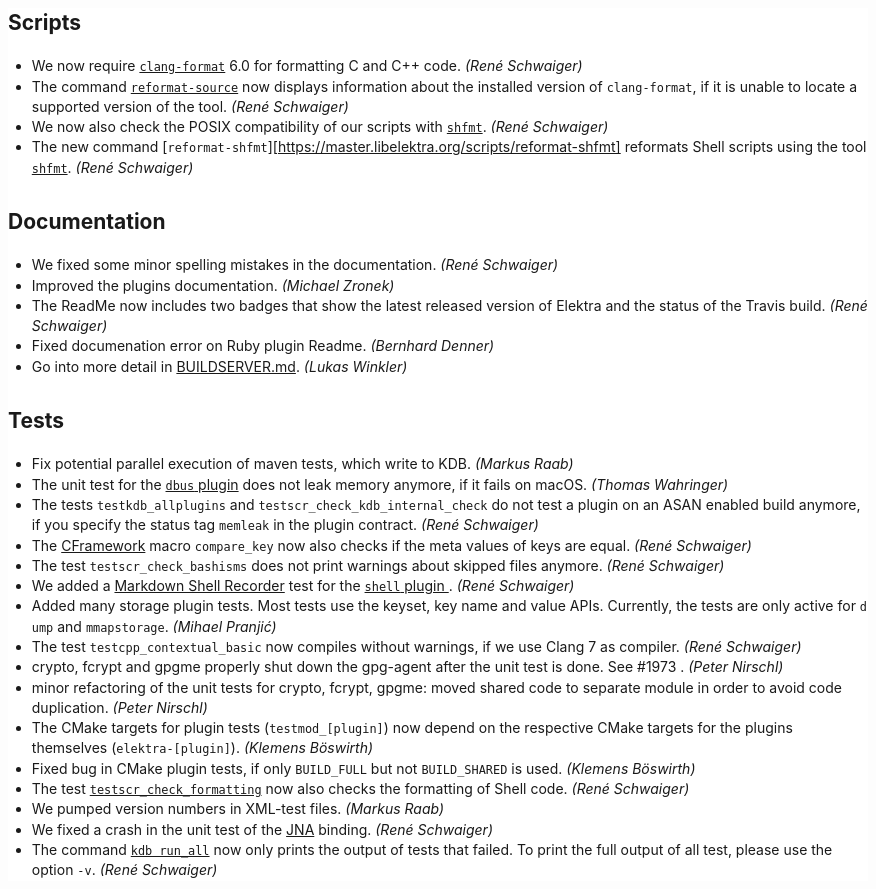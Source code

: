 ## Scripts

- We now require [`clang-format`](https://clang.llvm.org/docs/ClangFormat.html) 6.0 for formatting C and C++ code. _(René Schwaiger)_
- The command [`reformat-source`](https://master.libelektra.org/scripts/reformat-source) now displays information about the installed
  version of `clang-format`, if it is unable to locate a supported version of the tool. _(René Schwaiger)_
- We now also check the POSIX compatibility of our scripts with [`shfmt`][]. _(René Schwaiger)_
- The new command [`reformat-shfmt`][https://master.libelektra.org/scripts/reformat-shfmt] reformats Shell scripts using the tool [`shfmt`](https://github.com/mvdan/sh). _(René Schwaiger)_

[`shfmt`]: https://github.com/mvdan/sh

## Documentation

- We fixed some minor spelling mistakes in the documentation. _(René Schwaiger)_
- Improved the plugins documentation. _(Michael Zronek)_
- The ReadMe now includes two badges that show the latest released version of Elektra and the status of the Travis build. _(René Schwaiger)_
- Fixed documenation error on Ruby plugin Readme. _(Bernhard Denner)_
- Go into more detail in
  [BUILDSERVER.md](https://master.libelektra.org/doc/BUILDSERVER.md).
  _(Lukas Winkler)_

## Tests

- Fix potential parallel execution of maven tests, which write to KDB. _(Markus Raab)_
- The unit test for the [`dbus` plugin](https://www.libelektra.org/plugins/dbus) does not leak memory anymore, if it fails on macOS.
  _(Thomas Wahringer)_
- The tests `testkdb_allplugins` and `testscr_check_kdb_internal_check` do not test a plugin on an ASAN enabled build anymore, if you
  specify the status tag `memleak` in the plugin contract. _(René Schwaiger)_
- The [CFramework](https://master.libelektra.org/doc/TESTING.md) macro `compare_key` now also checks if the meta values of keys are equal.
  _(René Schwaiger)_
- The test `testscr_check_bashisms` does not print warnings about skipped files anymore. _(René Schwaiger)_
- We added a [Markdown Shell Recorder][] test for the [`shell` plugin ](https://www.libelektra.org/plugins/shell). _(René Schwaiger)_
- Added many storage plugin tests. Most tests use the keyset, key name and value APIs.
  Currently, the tests are only active for `dump` and `mmapstorage`. _(Mihael Pranjić)_
- The test `testcpp_contextual_basic` now compiles without warnings, if we use Clang 7 as compiler. _(René Schwaiger)_
- crypto, fcrypt and gpgme properly shut down the gpg-agent after the unit test is done. See #1973 . _(Peter Nirschl)_
- minor refactoring of the unit tests for crypto, fcrypt, gpgme: moved shared code to separate module in order to avoid code duplication. _(Peter Nirschl)_
- The CMake targets for plugin tests (`testmod_[plugin]`) now depend on the respective CMake targets for the plugins themselves
  (`elektra-[plugin]`). _(Klemens Böswirth)_
- Fixed bug in CMake plugin tests, if only `BUILD_FULL` but not `BUILD_SHARED` is used. _(Klemens Böswirth)_
- The test [`testscr_check_formatting`](https://master.libelektra.org/tests/shell/check_formatting.sh) now also checks the formatting of
  Shell code. _(René Schwaiger)_
- We pumped version numbers in XML-test files. _(Markus Raab)_
- We fixed a crash in the unit test of the [JNA](https://www.libelektra.org/bindings/jna) binding. _(René Schwaiger)_
- The command [`kdb run_all`](https://master.libelektra.org/tests/README.md) now only prints the output of tests that failed. To print the
  full output of all test, please use the option `-v`. _(René Schwaiger)_

[markdown shell recorder]: https://master.libelektra.org/tests/shell/shell_recorder/tutorial_wrapper
[shell recorder]: https://master.libelektra.org/tests/shell/shell_recorder